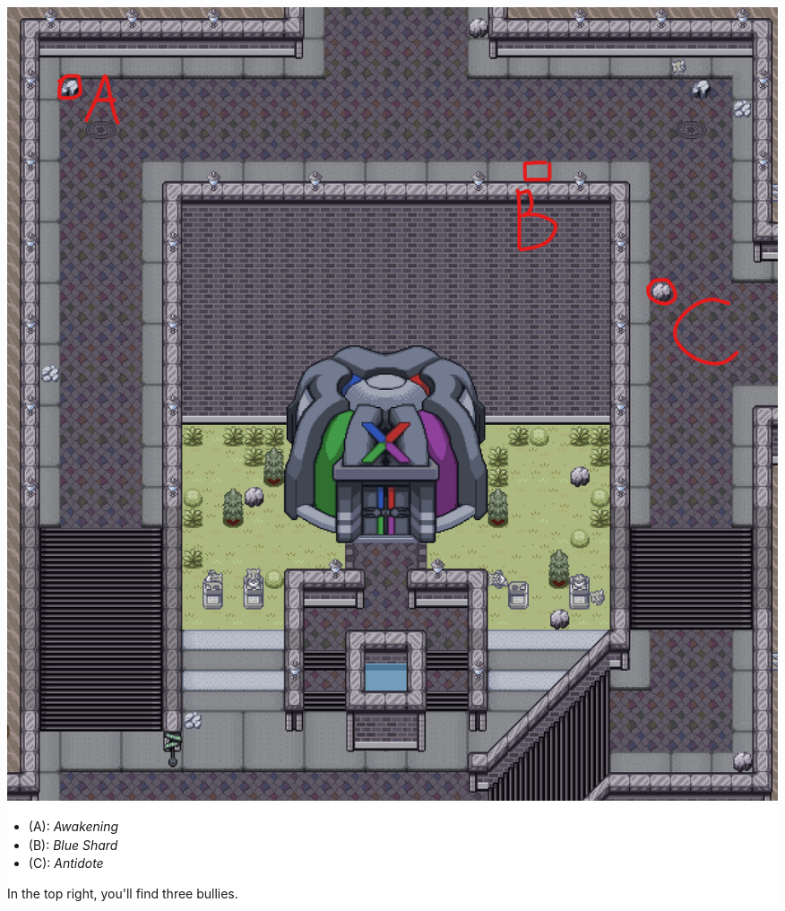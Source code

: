 <img class="tabImage" src="/static/images/reborn/hidden002.png"/>

- (A): *Awakening*
- (B): *Blue Shard*
- (C): *Antidote*
  
In the top right, you'll find three bullies.
